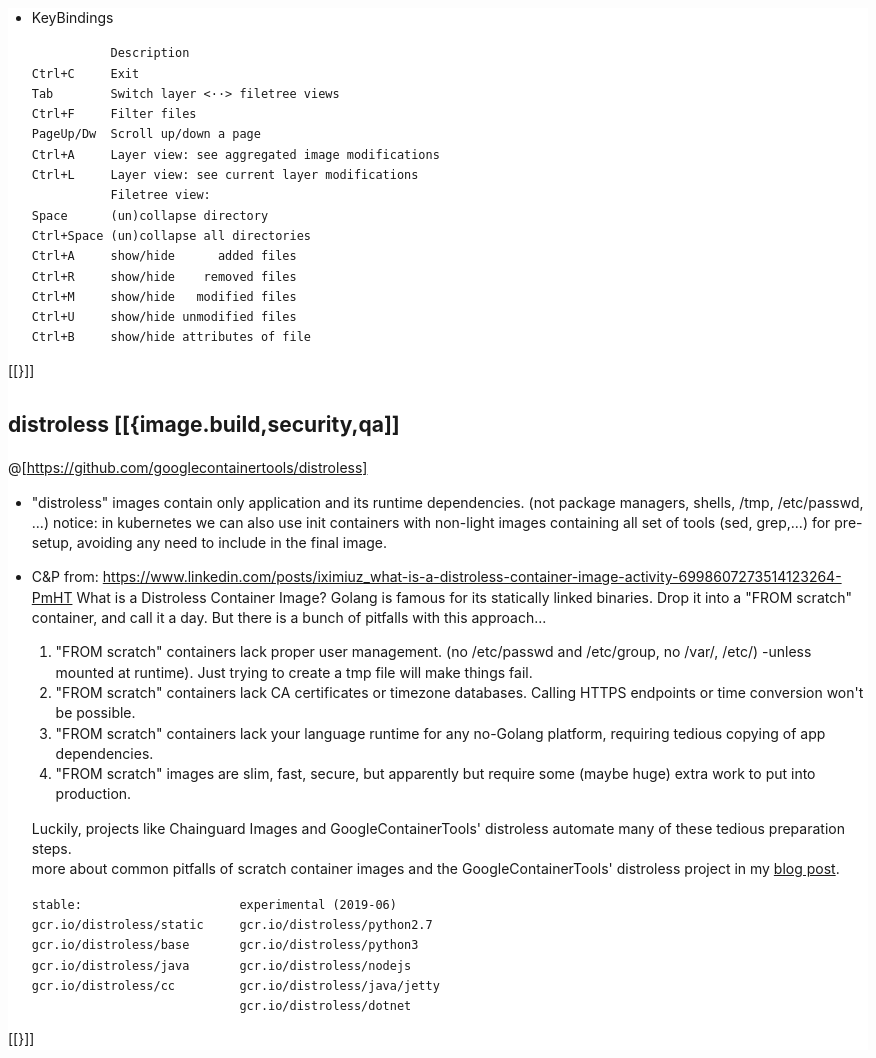 * KeyBindings
  ```
             Description
  Ctrl+C     Exit
  Tab        Switch layer <··> filetree views
  Ctrl+F     Filter files
  PageUp/Dw  Scroll up/down a page
  Ctrl+A     Layer view: see aggregated image modifications
  Ctrl+L     Layer view: see current layer modifications
             Filetree view:
  Space      (un)collapse directory
  Ctrl+Space (un)collapse all directories
  Ctrl+A     show/hide      added files
  Ctrl+R     show/hide    removed files
  Ctrl+M     show/hide   modified files
  Ctrl+U     show/hide unmodified files
  Ctrl+B     show/hide attributes of file 
  ```

[[}]]

## distroless  [[{image.build,security,qa]]
@[https://github.com/googlecontainertools/distroless]
* "distroless" images contain only application and its runtime dependencies.
  (not package managers, shells, /tmp, /etc/passwd, ...)
  notice: in kubernetes we can also use init containers with non-light images
  containing all set of tools (sed, grep,...) for pre-setup, avoiding
  any need to include in the final image.
* C&P from: https://www.linkedin.com/posts/iximiuz_what-is-a-distroless-container-image-activity-6998607273514123264-PmHT
  What is a Distroless Container Image? Golang is famous for its
  statically linked binaries. Drop it into a "FROM scratch" container,
  and call it a day. But there is a bunch of pitfalls with this approach...  
  1. "FROM scratch" containers lack proper user management.
  (no /etc/passwd and /etc/group, no /var/, /etc/) -unless mounted at runtime).
   Just trying to create a tmp file will make things fail.
  2. "FROM scratch" containers lack CA certificates or timezone databases.
     Calling HTTPS endpoints or time conversion won't be possible.  
  3. "FROM scratch" containers lack your language runtime for any no-Golang
     platform, requiring tedious copying of app dependencies.
  4. "FROM scratch" images are slim, fast, secure, but apparently but 
     require some (maybe huge) extra work to put into production.  
  
  Luckily, projects like Chainguard Images and GoogleContainerTools' distroless
  automate many of these tedious preparation steps.  
  more about common pitfalls of scratch container images and the
  GoogleContainerTools' distroless project in my [blog post](https://lnkd.in/eyTkTX5p).
  ```
  stable:                      experimental (2019-06)
  gcr.io/distroless/static     gcr.io/distroless/python2.7
  gcr.io/distroless/base       gcr.io/distroless/python3
  gcr.io/distroless/java       gcr.io/distroless/nodejs
  gcr.io/distroless/cc         gcr.io/distroless/java/jetty
                               gcr.io/distroless/dotnet
  ```
[[}]]
